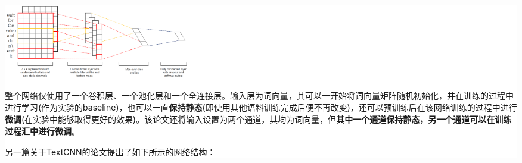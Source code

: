 <img src="images/image-20200417084853983.png" style="zoom:30%;" />

整个网络仅使用了一个卷积层、一个池化层和一个全连接层。输入层为词向量，其可以一开始将词向量矩阵随机初始化，并在训练的过程中进行学习(作为实验的baseline)，也可以一直**保持静态**(即使用其他语料训练完成后便不再改变)，还可以预训练后在该网络训练的过程中进行**微调**(在实验中能够取得更好的效果)。该论文还将输入设置为两个通道，其均为词向量，但**其中一个通道保持静态，另一个通道可以在训练过程汇中进行微调**。

另一篇关于TextCNN的论文提出了如下所示的网络结构：
